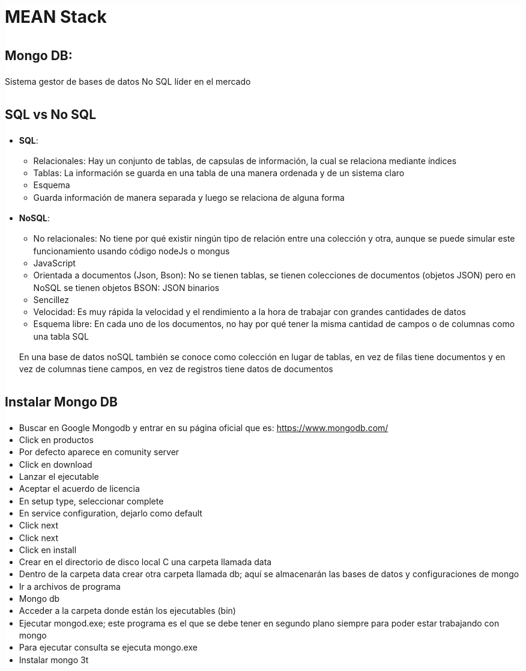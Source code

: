 # MEAN Stack

## Mongo DB:

Sistema gestor de bases de datos No SQL líder en el mercado

## SQL vs No SQL

- **SQL**: 
    - Relacionales: Hay un conjunto de tablas, de capsulas de información, la cual se relaciona mediante índices
    - Tablas: La información se guarda en una tabla de una manera ordenada y de un sistema claro
    - Esquema
    - Guarda información de manera separada y luego se relaciona de alguna forma

- **NoSQL**: 
    - No relacionales: No tiene por qué existir ningún tipo de relación entre una colección y otra, aunque se puede simular este funcionamiento usando código nodeJs o mongus
    - JavaScript 
    - Orientada a documentos (Json, Bson): No se tienen tablas, se tienen colecciones de documentos (objetos JSON) pero en NoSQL se tienen objetos BSON: JSON binarios
    - Sencillez
    - Velocidad: Es muy rápida la velocidad y el rendimiento a la hora de trabajar con grandes cantidades de datos
    - Esquema libre: En cada uno de los documentos, no hay por qué tener la misma cantidad de campos o de columnas como una tabla SQL

    En una base de datos noSQL también se conoce como colección en lugar de tablas, en vez de filas tiene documentos y en vez de columnas tiene campos, en vez de registros tiene datos de documentos 

## Instalar Mongo DB

- Buscar en Google Mongodb y entrar en su página oficial que es: https://www.mongodb.com/
- Click en productos
- Por defecto aparece en comunity server
- Click en download
- Lanzar el ejecutable
- Aceptar el acuerdo de licencia
- En setup type, seleccionar complete
- En service configuration, dejarlo como default
- Click next
- Click next
- Click en install
- Crear en el directorio de disco local C una carpeta llamada data
- Dentro de la carpeta data crear otra carpeta llamada db; aquí se almacenarán las bases de datos y configuraciones de mongo
- Ir a archivos de programa
- Mongo db
- Acceder a la carpeta donde están los ejecutables (bin)
- Ejecutar mongod.exe; este programa es el que se debe tener en segundo plano siempre para poder estar trabajando con mongo
- Para ejecutar consulta se ejecuta mongo.exe
- Instalar mongo 3t
